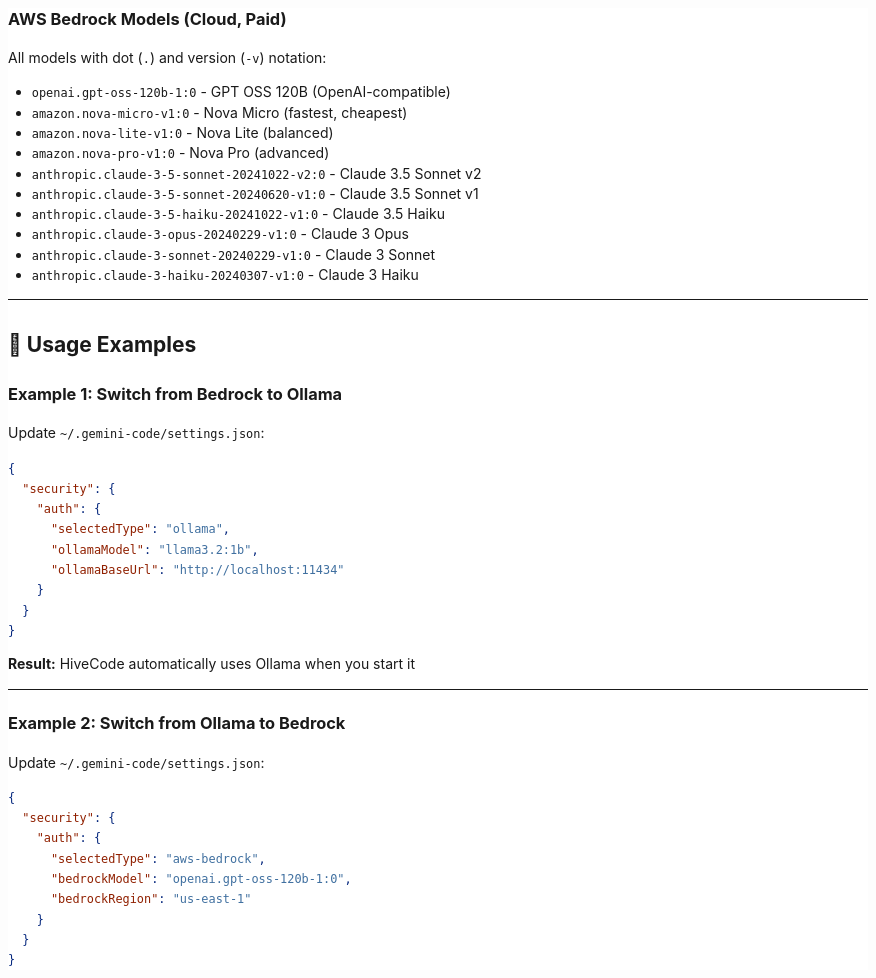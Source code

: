 ### **AWS Bedrock Models (Cloud, Paid)**

All models with dot (`.`) and version (`-v`) notation:
- `openai.gpt-oss-120b-1:0` - GPT OSS 120B (OpenAI-compatible)
- `amazon.nova-micro-v1:0` - Nova Micro (fastest, cheapest)
- `amazon.nova-lite-v1:0` - Nova Lite (balanced)
- `amazon.nova-pro-v1:0` - Nova Pro (advanced)
- `anthropic.claude-3-5-sonnet-20241022-v2:0` - Claude 3.5 Sonnet v2
- `anthropic.claude-3-5-sonnet-20240620-v1:0` - Claude 3.5 Sonnet v1
- `anthropic.claude-3-5-haiku-20241022-v1:0` - Claude 3.5 Haiku
- `anthropic.claude-3-opus-20240229-v1:0` - Claude 3 Opus
- `anthropic.claude-3-sonnet-20240229-v1:0` - Claude 3 Sonnet
- `anthropic.claude-3-haiku-20240307-v1:0` - Claude 3 Haiku

---

## 🔧 Usage Examples

### **Example 1: Switch from Bedrock to Ollama**

Update `~/.gemini-code/settings.json`:

```json
{
  "security": {
    "auth": {
      "selectedType": "ollama",
      "ollamaModel": "llama3.2:1b",
      "ollamaBaseUrl": "http://localhost:11434"
    }
  }
}
```

**Result:** HiveCode automatically uses Ollama when you start it

---

### **Example 2: Switch from Ollama to Bedrock**

Update `~/.gemini-code/settings.json`:

```json
{
  "security": {
    "auth": {
      "selectedType": "aws-bedrock",
      "bedrockModel": "openai.gpt-oss-120b-1:0",
      "bedrockRegion": "us-east-1"
    }
  }
}
```
